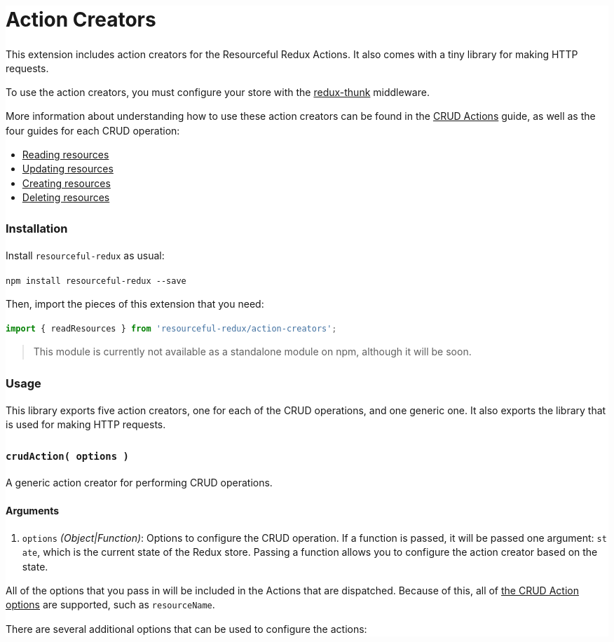 # Action Creators

This extension includes action creators for the Resourceful Redux Actions. It
also comes with a tiny library for making HTTP requests.

To use the action creators, you must configure your store with the
[redux-thunk](https://github.com/gaearon/redux-thunk) middleware.

More information about understanding how to use these action creators can be
found in the [CRUD Actions](/docs/guides/crud-actions.md) guide, as well as
the four guides for each CRUD operation:

- [Reading resources](/docs/guides/reading-resources.md)
- [Updating resources](/docs/guides/reading-resources.md)
- [Creating resources](/docs/guides/reading-resources.md)
- [Deleting resources](/docs/guides/reading-resources.md)

### Installation

Install `resourceful-redux` as usual:

`npm install resourceful-redux --save`

Then, import the pieces of this extension that you need:

```js
import { readResources } from 'resourceful-redux/action-creators';
```

> This module is currently not available as a standalone module on npm, although
  it will be soon.

### Usage

This library exports five action creators, one for each of the CRUD operations,
and one generic one. It also exports the library that is used for making HTTP
requests.

### `crudAction( options )`

A generic action creator for performing CRUD operations.

#### Arguments

1. `options` *(Object|Function)*: Options to configure the CRUD operation.
  If a function is passed, it will be passed one argument: `state`, which is
  the current state of the Redux store. Passing a function allows you to
  configure the action creator based on the state.

  All of the options that you pass in will be included in the Actions that are
  dispatched. Because of this, all of
  [the CRUD Action options](/docs/guides/crud-actions.md) are supported, such
  as `resourceName`.

  There are several additional options that can be used to configure the
  actions:
